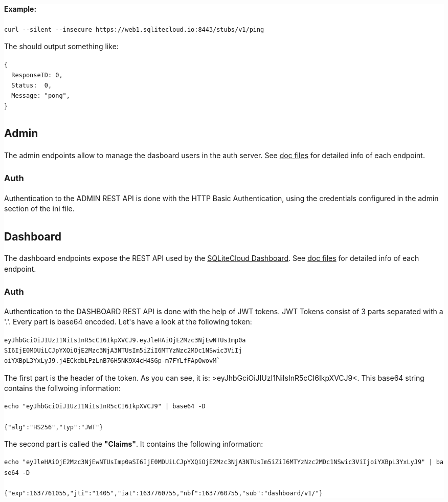 #### Example:

```console
curl --silent --insecure https://web1.sqlitecloud.io:8443/stubs/v1/ping 
```

The should output something like:

```console
{ 
  ResponseID: 0,
  Status:  0,
  Message: "pong",
}
```

## Admin

The admin endpoints allow to manage the dasboard users in the auth server. See [doc files](/doc/admin/) for detailed info of each endpoint. 

### Auth

Authentication to the ADMIN REST API is done with the HTTP Basic Authentication, using the credentials configured in the admin section of the ini file. 

## Dashboard

The dashboard endpoints expose the REST API used by the [SQLiteCloud Dashboard](https://dashboard.sqlitecloud.io). See [doc files](/doc/dashboard/) for detailed info of each endpoint. 

### Auth

Authentication to the DASHBOARD REST API is done with the help of JWT tokens. JWT Tokens consist of 3 parts separated with a '.'. Every part is base64 encoded. Let's have a look at the following token: 

```console
eyJhbGciOiJIUzI1NiIsInR5cCI6IkpXVCJ9.eyJleHAiOjE2Mzc3NjEwNTUsImp0a
SI6IjE0MDUiLCJpYXQiOjE2Mzc3NjA3NTUsIm5iZiI6MTYzNzc2MDc1NSwic3ViIj
oiYXBpL3YxLyJ9.j4ECkdbLPzLnB76H5NK9X4cH4SGp-m7FYLfFApOwovM`
```
The first part is the header of the token. As you can see, it is: >eyJhbGciOiJIUzI1NiIsInR5cCI6IkpXVCJ9<. This base64 string contains the follwoing information:

```console
echo "eyJhbGciOiJIUzI1NiIsInR5cCI6IkpXVCJ9" | base64 -D

{"alg":"HS256","typ":"JWT"}
```

The second part is called the **"Claims"**. It contains the following information:

```console
echo "eyJleHAiOjE2Mzc3NjEwNTUsImp0aSI6IjE0MDUiLCJpYXQiOjE2Mzc3NjA3NTUsIm5iZiI6MTYzNzc2MDc1NSwic3ViIjoiYXBpL3YxLyJ9" | base64 -D

{"exp":1637761055,"jti":"1405","iat":1637760755,"nbf":1637760755,"sub":"dashboard/v1/"}
```
